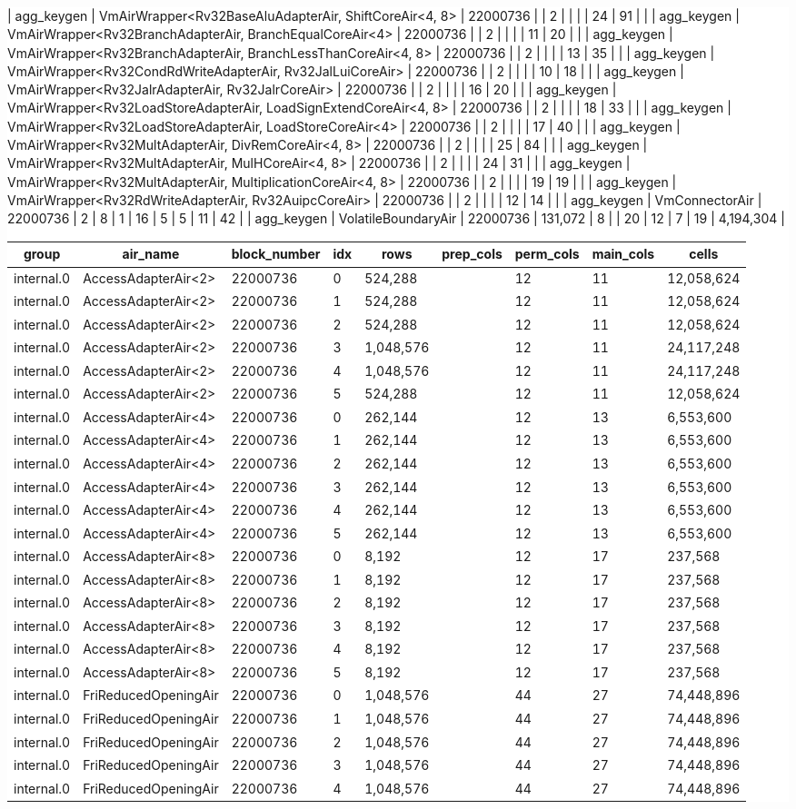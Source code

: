 | agg_keygen | VmAirWrapper<Rv32BaseAluAdapterAir, ShiftCoreAir<4, 8> | 22000736 |  | 2 |  |  |  | 24 | 91 |  | 
| agg_keygen | VmAirWrapper<Rv32BranchAdapterAir, BranchEqualCoreAir<4> | 22000736 |  | 2 |  |  |  | 11 | 20 |  | 
| agg_keygen | VmAirWrapper<Rv32BranchAdapterAir, BranchLessThanCoreAir<4, 8> | 22000736 |  | 2 |  |  |  | 13 | 35 |  | 
| agg_keygen | VmAirWrapper<Rv32CondRdWriteAdapterAir, Rv32JalLuiCoreAir> | 22000736 |  | 2 |  |  |  | 10 | 18 |  | 
| agg_keygen | VmAirWrapper<Rv32JalrAdapterAir, Rv32JalrCoreAir> | 22000736 |  | 2 |  |  |  | 16 | 20 |  | 
| agg_keygen | VmAirWrapper<Rv32LoadStoreAdapterAir, LoadSignExtendCoreAir<4, 8> | 22000736 |  | 2 |  |  |  | 18 | 33 |  | 
| agg_keygen | VmAirWrapper<Rv32LoadStoreAdapterAir, LoadStoreCoreAir<4> | 22000736 |  | 2 |  |  |  | 17 | 40 |  | 
| agg_keygen | VmAirWrapper<Rv32MultAdapterAir, DivRemCoreAir<4, 8> | 22000736 |  | 2 |  |  |  | 25 | 84 |  | 
| agg_keygen | VmAirWrapper<Rv32MultAdapterAir, MulHCoreAir<4, 8> | 22000736 |  | 2 |  |  |  | 24 | 31 |  | 
| agg_keygen | VmAirWrapper<Rv32MultAdapterAir, MultiplicationCoreAir<4, 8> | 22000736 |  | 2 |  |  |  | 19 | 19 |  | 
| agg_keygen | VmAirWrapper<Rv32RdWriteAdapterAir, Rv32AuipcCoreAir> | 22000736 |  | 2 |  |  |  | 12 | 14 |  | 
| agg_keygen | VmConnectorAir | 22000736 | 2 | 8 | 1 | 16 | 5 | 5 | 11 | 42 | 
| agg_keygen | VolatileBoundaryAir | 22000736 | 131,072 | 8 |  | 20 | 12 | 7 | 19 | 4,194,304 | 

| group | air_name | block_number | idx | rows | prep_cols | perm_cols | main_cols | cells |
| --- | --- | --- | --- | --- | --- | --- | --- | --- |
| internal.0 | AccessAdapterAir<2> | 22000736 | 0 | 524,288 |  | 12 | 11 | 12,058,624 | 
| internal.0 | AccessAdapterAir<2> | 22000736 | 1 | 524,288 |  | 12 | 11 | 12,058,624 | 
| internal.0 | AccessAdapterAir<2> | 22000736 | 2 | 524,288 |  | 12 | 11 | 12,058,624 | 
| internal.0 | AccessAdapterAir<2> | 22000736 | 3 | 1,048,576 |  | 12 | 11 | 24,117,248 | 
| internal.0 | AccessAdapterAir<2> | 22000736 | 4 | 1,048,576 |  | 12 | 11 | 24,117,248 | 
| internal.0 | AccessAdapterAir<2> | 22000736 | 5 | 524,288 |  | 12 | 11 | 12,058,624 | 
| internal.0 | AccessAdapterAir<4> | 22000736 | 0 | 262,144 |  | 12 | 13 | 6,553,600 | 
| internal.0 | AccessAdapterAir<4> | 22000736 | 1 | 262,144 |  | 12 | 13 | 6,553,600 | 
| internal.0 | AccessAdapterAir<4> | 22000736 | 2 | 262,144 |  | 12 | 13 | 6,553,600 | 
| internal.0 | AccessAdapterAir<4> | 22000736 | 3 | 262,144 |  | 12 | 13 | 6,553,600 | 
| internal.0 | AccessAdapterAir<4> | 22000736 | 4 | 262,144 |  | 12 | 13 | 6,553,600 | 
| internal.0 | AccessAdapterAir<4> | 22000736 | 5 | 262,144 |  | 12 | 13 | 6,553,600 | 
| internal.0 | AccessAdapterAir<8> | 22000736 | 0 | 8,192 |  | 12 | 17 | 237,568 | 
| internal.0 | AccessAdapterAir<8> | 22000736 | 1 | 8,192 |  | 12 | 17 | 237,568 | 
| internal.0 | AccessAdapterAir<8> | 22000736 | 2 | 8,192 |  | 12 | 17 | 237,568 | 
| internal.0 | AccessAdapterAir<8> | 22000736 | 3 | 8,192 |  | 12 | 17 | 237,568 | 
| internal.0 | AccessAdapterAir<8> | 22000736 | 4 | 8,192 |  | 12 | 17 | 237,568 | 
| internal.0 | AccessAdapterAir<8> | 22000736 | 5 | 8,192 |  | 12 | 17 | 237,568 | 
| internal.0 | FriReducedOpeningAir | 22000736 | 0 | 1,048,576 |  | 44 | 27 | 74,448,896 | 
| internal.0 | FriReducedOpeningAir | 22000736 | 1 | 1,048,576 |  | 44 | 27 | 74,448,896 | 
| internal.0 | FriReducedOpeningAir | 22000736 | 2 | 1,048,576 |  | 44 | 27 | 74,448,896 | 
| internal.0 | FriReducedOpeningAir | 22000736 | 3 | 1,048,576 |  | 44 | 27 | 74,448,896 | 
| internal.0 | FriReducedOpeningAir | 22000736 | 4 | 1,048,576 |  | 44 | 27 | 74,448,896 | 